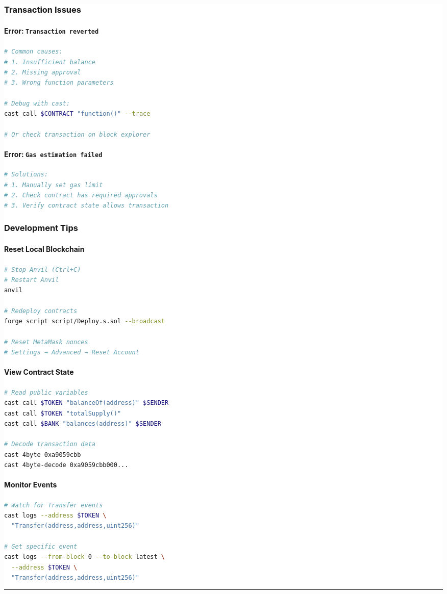 ### Transaction Issues

#### Error: `Transaction reverted`
```bash
# Common causes:
# 1. Insufficient balance
# 2. Missing approval
# 3. Wrong function parameters

# Debug with cast:
cast call $CONTRACT "function()" --trace

# Or check transaction on block explorer
```

#### Error: `Gas estimation failed`
```bash
# Solutions:
# 1. Manually set gas limit
# 2. Check contract has required approvals
# 3. Verify contract state allows transaction
```

### Development Tips

#### Reset Local Blockchain
```bash
# Stop Anvil (Ctrl+C)
# Restart Anvil
anvil

# Redeploy contracts
forge script script/Deploy.s.sol --broadcast

# Reset MetaMask nonces
# Settings → Advanced → Reset Account
```

#### View Contract State
```bash
# Read public variables
cast call $TOKEN "balanceOf(address)" $SENDER
cast call $TOKEN "totalSupply()"
cast call $BANK "balances(address)" $SENDER

# Decode transaction data
cast 4byte 0xa9059cbb
cast 4byte-decode 0xa9059cbb000...
```

#### Monitor Events
```bash
# Watch for Transfer events
cast logs --address $TOKEN \
  "Transfer(address,address,uint256)"

# Get specific event
cast logs --from-block 0 --to-block latest \
  --address $TOKEN \
  "Transfer(address,address,uint256)"
```

---